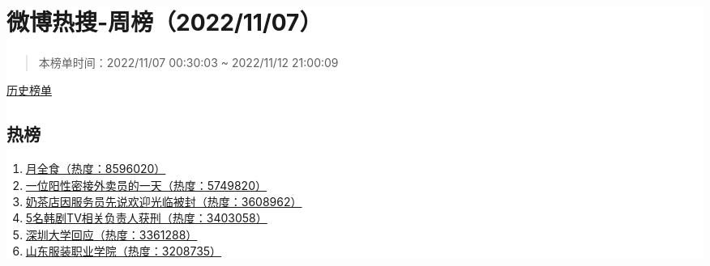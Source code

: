 <h1>
微博热搜-周榜（2022/11/07）
</h1>
<blockquote>
<p>
本榜单时间：2022/11/07 00:30:03 ~ 2022/11/12 21:00:09
</p>
</blockquote>
<p>
<a href="https://github.com/daifee/weibo-hot-search/tree/main/archives/weekly">历史榜单</a>
</p>
<h2>
热榜
</h2>
<ol>

<li>
<a href="https://s.weibo.com/weibo?q=%23%E6%9C%88%E5%85%A8%E9%A3%9F%23" target="weibo">
月全食（热度：8596020）
</a>
</li>

<li>
<a href="https://s.weibo.com/weibo?q=%23%E4%B8%80%E4%BD%8D%E9%98%B3%E6%80%A7%E5%AF%86%E6%8E%A5%E5%A4%96%E5%8D%96%E5%91%98%E7%9A%84%E4%B8%80%E5%A4%A9%23" target="weibo">
一位阳性密接外卖员的一天（热度：5749820）
</a>
</li>

<li>
<a href="https://s.weibo.com/weibo?q=%23%E5%A5%B6%E8%8C%B6%E5%BA%97%E5%9B%A0%E6%9C%8D%E5%8A%A1%E5%91%98%E5%85%88%E8%AF%B4%E6%AC%A2%E8%BF%8E%E5%85%89%E4%B8%B4%E8%A2%AB%E5%B0%81%23" target="weibo">
奶茶店因服务员先说欢迎光临被封（热度：3608962）
</a>
</li>

<li>
<a href="https://s.weibo.com/weibo?q=%235%E5%90%8D%E9%9F%A9%E5%89%A7TV%E7%9B%B8%E5%85%B3%E8%B4%9F%E8%B4%A3%E4%BA%BA%E8%8E%B7%E5%88%91%23" target="weibo">
5名韩剧TV相关负责人获刑（热度：3403058）
</a>
</li>

<li>
<a href="https://s.weibo.com/weibo?q=%23%E6%B7%B1%E5%9C%B3%E5%A4%A7%E5%AD%A6%E5%9B%9E%E5%BA%94%23" target="weibo">
深圳大学回应（热度：3361288）
</a>
</li>

<li>
<a href="https://s.weibo.com/weibo?q=%23%E5%B1%B1%E4%B8%9C%E6%9C%8D%E8%A3%85%E8%81%8C%E4%B8%9A%E5%AD%A6%E9%99%A2%23" target="weibo">
山东服装职业学院（热度：3208735）
</a>
</li>
